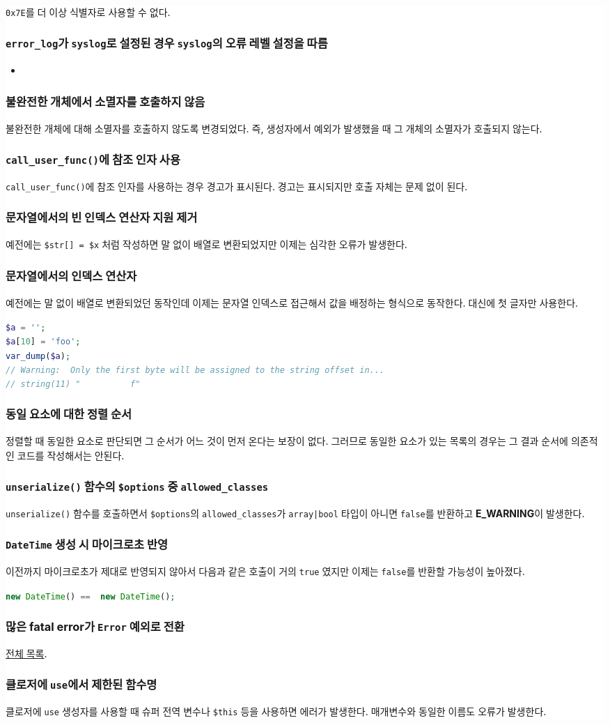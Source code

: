 `0x7E`를 더 이상 식별자로 사용할 수 없다.

### `error_log`가 `syslog`로 설정된 경우 `syslog`의 오류 레벨 설정을 따름

-

### 불완전한 개체에서 소멸자를 호출하지 않음

불완전한 개체에 대해 소멸자를 호출하지 않도록 변경되었다. 즉, 생성자에서 예외가 발생했을 때 그 개체의 소멸자가 호출되지 않는다.

### `call_user_func()`에 참조 인자 사용

`call_user_func()`에 참조 인자를 사용하는 경우 경고가 표시된다. 경고는 표시되지만 호출 자체는 문제 없이 된다.

### 문자열에서의 빈 인덱스 연산자 지원 제거

예전에는 `$str[] = $x` 처럼 작성하면 말 없이 배열로 변환되었지만 이제는 심각한 오류가 발생한다.

### 문자열에서의 인덱스 연산자

예전에는 말 없이 배열로 변환되었던 동작인데 이제는 문자열 인덱스로 접근해서 값을 배정하는 형식으로 동작한다. 대신에 첫 글자만 사용한다.

```php
$a = '';
$a[10] = 'foo';
var_dump($a);
// Warning:  Only the first byte will be assigned to the string offset in...
// string(11) "          f"
```

### 동일 요소에 대한 정렬 순서

정렬할 때 동일한 요소로 판단되면 그 순서가 어느 것이 먼저 온다는 보장이 없다. 그러므로 동일한 요소가 있는 목록의 경우는 그 결과 순서에 의존적인 코드를 작성해서는 안된다.

### `unserialize()` 함수의 `$options` 중 `allowed_classes`

`unserialize()` 함수를 호출하면서 `$options`의 `allowed_classes`가 `array|bool` 타입이 아니면 `false`를 반환하고 **E_WARNING**이 발생한다.

### `DateTime` 생성 시 마이크로초 반영

이전까지 마이크로초가 제대로 반영되지 않아서 다음과 같은 호출이 거의 `true` 였지만 이제는 `false`를 반환할 가능성이 높아졌다.

```php
new DateTime() ==  new DateTime();
```

### 많은 fatal error가 `Error` 예외로 전환

[전체 목록](https://www.php.net/manual/en/migration71.incompatible.php#migration71.incompatible.fatal-errors-to-error-exceptions).

### 클로저에 `use`에서 제한된 함수명

클로저에 `use` 생성자를 사용할 때 슈퍼 전역 변수나 `$this` 등을 사용하면 에러가 발생한다. 매개변수와 동일한 이름도 오류가 발생한다.
